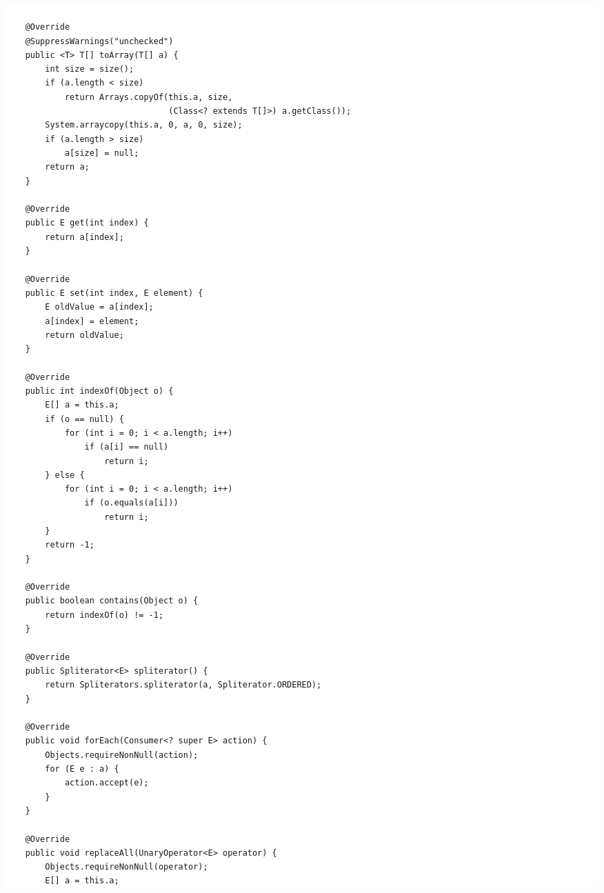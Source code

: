 ```

    @Override
    @SuppressWarnings("unchecked")
    public <T> T[] toArray(T[] a) {
        int size = size();
        if (a.length < size)
            return Arrays.copyOf(this.a, size,
                                 (Class<? extends T[]>) a.getClass());
        System.arraycopy(this.a, 0, a, 0, size);
        if (a.length > size)
            a[size] = null;
        return a;
    }

    @Override
    public E get(int index) {
        return a[index];
    }

    @Override
    public E set(int index, E element) {
        E oldValue = a[index];
        a[index] = element;
        return oldValue;
    }

    @Override
    public int indexOf(Object o) {
        E[] a = this.a;
        if (o == null) {
            for (int i = 0; i < a.length; i++)
                if (a[i] == null)
                    return i;
        } else {
            for (int i = 0; i < a.length; i++)
                if (o.equals(a[i]))
                    return i;
        }
        return -1;
    }

    @Override
    public boolean contains(Object o) {
        return indexOf(o) != -1;
    }

    @Override
    public Spliterator<E> spliterator() {
        return Spliterators.spliterator(a, Spliterator.ORDERED);
    }

    @Override
    public void forEach(Consumer<? super E> action) {
        Objects.requireNonNull(action);
        for (E e : a) {
            action.accept(e);
        }
    }

    @Override
    public void replaceAll(UnaryOperator<E> operator) {
        Objects.requireNonNull(operator);
        E[] a = this.a;
```